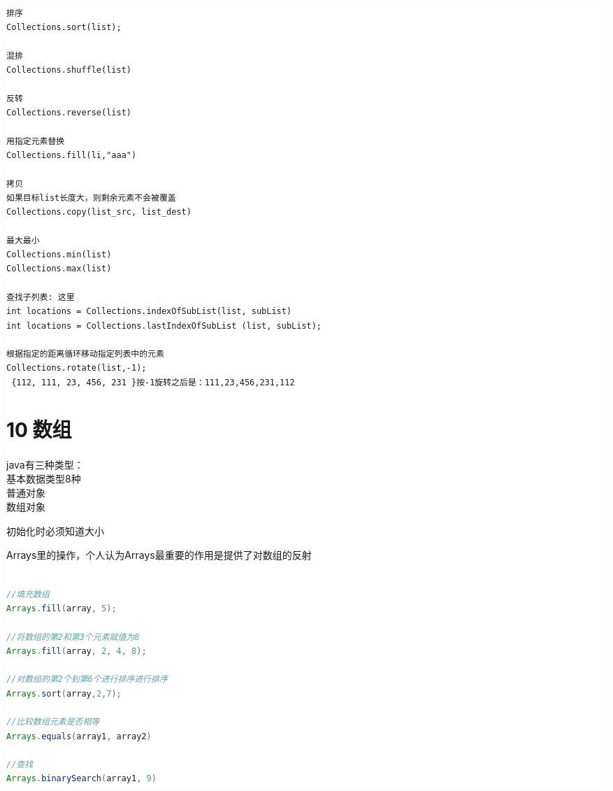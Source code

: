 ```
排序
Collections.sort(list);

混排
Collections.shuffle(list)

反转
Collections.reverse(list)

用指定元素替换
Collections.fill(li,"aaa")

拷贝
如果目标list长度大，则剩余元素不会被覆盖
Collections.copy(list_src, list_dest)

最大最小
Collections.min(list) 
Collections.max(list)

查找子列表: 这里
int locations = Collections.indexOfSubList(list, subList)
int locations = Collections.lastIndexOfSubList (list, subList); 

根据指定的距离循环移动指定列表中的元素 
Collections.rotate(list,-1); 
 {112, 111, 23, 456, 231 }按-1旋转之后是：111,23,456,231,112
```

# 10 数组

java有三种类型：  
基本数据类型8种  
普通对象  
数组对象

初始化时必须知道大小

Arrays里的操作，个人认为Arrays最重要的作用是提供了对数组的反射

```java

//填充数组
Arrays.fill(array, 5);

//将数组的第2和第3个元素赋值为8
Arrays.fill(array, 2, 4, 8);

//对数组的第2个到第6个进行排序进行排序
Arrays.sort(array,2,7);

//比较数组元素是否相等
Arrays.equals(array1, array2)

//查找
Arrays.binarySearch(array1, 9)
```
